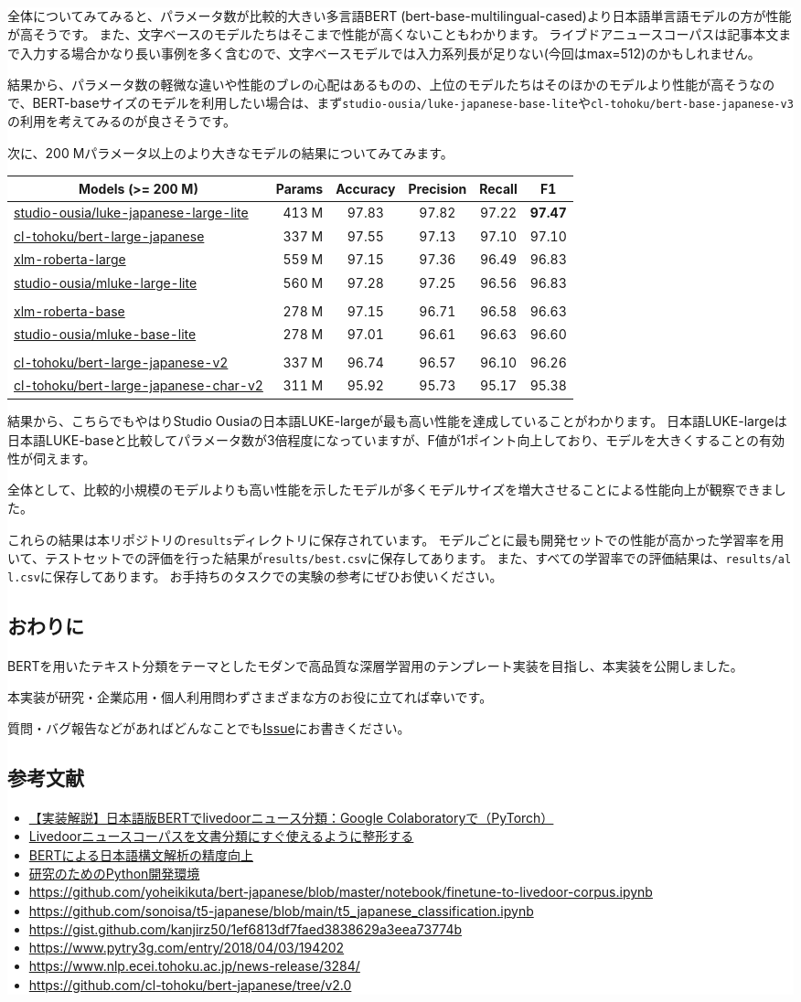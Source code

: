 全体についてみてみると、パラメータ数が比較的大きい多言語BERT (bert-base-multilingual-cased)より日本語単言語モデルの方が性能が高そうです。
また、文字ベースのモデルたちはそこまで性能が高くないこともわかります。
ライブドアニュースコーパスは記事本文まで入力する場合かなり長い事例を多く含むので、文字ベースモデルでは入力系列長が足りない(今回はmax=512)のかもしれません。

結果から、パラメータ数の軽微な違いや性能のブレの心配はあるものの、上位のモデルたちはそのほかのモデルより性能が高そうなので、BERT-baseサイズのモデルを利用したい場合は、まず`studio-ousia/luke-japanese-base-lite`や`cl-tohoku/bert-base-japanese-v3`の利用を考えてみるのが良さそうです。

次に、200 Mパラメータ以上のより大きなモデルの結果についてみてみます。

| Models (>= 200 M)                                                                                     | Params | Accuracy | Precision | Recall |    F1     |
| ----------------------------------------------------------------------------------------------------- | -----: | :------: | :-------: | :----: | :-------: |
| [studio-ousia/luke-japanese-large-lite](https://huggingface.co/studio-ousia/luke-japanese-large-lite) |  413 M |  97.83   |   97.82   | 97.22  | **97.47** |
| [cl-tohoku/bert-large-japanese](https://huggingface.co/cl-tohoku/bert-large-japanese)                 |  337 M |  97.55   |   97.13   | 97.10  |   97.10   |
| [xlm-roberta-large](https://huggingface.co/xlm-roberta-large)                                         |  559 M |  97.15   |   97.36   | 96.49  |   96.83   |
| [studio-ousia/mluke-large-lite](https://huggingface.co/studio-ousia/mluke-large-lite)                 |  560 M |  97.28   |   97.25   | 96.56  |   96.83   |
|                                                                                                       |        |          |           |        |
| [xlm-roberta-base](https://huggingface.co/xlm-roberta-base)                                           |  278 M |  97.15   |   96.71   | 96.58  |   96.63   |
| [studio-ousia/mluke-base-lite](https://huggingface.co/studio-ousia/mluke-base-lite)                   |  278 M |  97.01   |   96.61   | 96.63  |   96.60   |
|                                                                                                       |        |          |           |        |
| [cl-tohoku/bert-large-japanese-v2](https://huggingface.co/cl-tohoku/bert-large-japanese-v2)           |  337 M |  96.74   |   96.57   | 96.10  |   96.26   |
| [cl-tohoku/bert-large-japanese-char-v2](https://huggingface.co/cl-tohoku/bert-large-japanese-char-v2) |  311 M |  95.92   |   95.73   | 95.17  |   95.38   |


結果から、こちらでもやはりStudio Ousiaの日本語LUKE-largeが最も高い性能を達成していることがわかります。
日本語LUKE-largeは日本語LUKE-baseと比較してパラメータ数が3倍程度になっていますが、F値が1ポイント向上しており、モデルを大きくすることの有効性が伺えます。

全体として、比較的小規模のモデルよりも高い性能を示したモデルが多くモデルサイズを増大させることによる性能向上が観察できました。

これらの結果は本リポジトリの`results`ディレクトリに保存されています。
モデルごとに最も開発セットでの性能が高かった学習率を用いて、テストセットでの評価を行った結果が`results/best.csv`に保存してあります。
また、すべての学習率での評価結果は、`results/all.csv`に保存してあります。
お手持ちのタスクでの実験の参考にぜひお使いください。

## おわりに

BERTを用いたテキスト分類をテーマとしたモダンで高品質な深層学習用のテンプレート実装を目指し、本実装を公開しました。

本実装が研究・企業応用・個人利用問わずさまざまな方のお役に立てれば幸いです。

質問・バグ報告などがあればどんなことでも[Issue](https://github.com/hppRC/bert-classification-tutorial/issues)にお書きください。


## 参考文献

- [【実装解説】日本語版BERTでlivedoorニュース分類：Google Colaboratoryで（PyTorch）](https://qiita.com/sugulu_Ogawa_ISID/items/697bd03499c1de9cf082)
- [Livedoorニュースコーパスを文書分類にすぐ使えるように整形する](https://radiology-nlp.hatenablog.com/entry/2019/11/25/124219)
- [BERTによる日本語構文解析の精度向上](https://www.anlp.jp/proceedings/annual_meeting/2019/pdf_dir/F2-4.pdf)
- [研究のためのPython開発環境](https://zenn.dev/zenizeni/books/a64578f98450c2)
- https://github.com/yoheikikuta/bert-japanese/blob/master/notebook/finetune-to-livedoor-corpus.ipynb
- https://github.com/sonoisa/t5-japanese/blob/main/t5_japanese_classification.ipynb
- https://gist.github.com/kanjirz50/1ef6813df7faed3838629a3eea73774b
- https://www.pytry3g.com/entry/2018/04/03/194202
- https://www.nlp.ecei.tohoku.ac.jp/news-release/3284/
- https://github.com/cl-tohoku/bert-japanese/tree/v2.0
